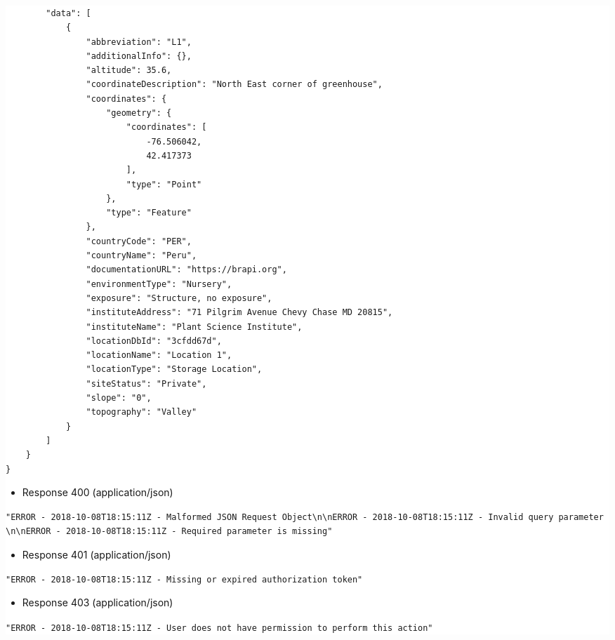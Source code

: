 ```
        "data": [
            {
                "abbreviation": "L1",
                "additionalInfo": {},
                "altitude": 35.6,
                "coordinateDescription": "North East corner of greenhouse",
                "coordinates": {
                    "geometry": {
                        "coordinates": [
                            -76.506042,
                            42.417373
                        ],
                        "type": "Point"
                    },
                    "type": "Feature"
                },
                "countryCode": "PER",
                "countryName": "Peru",
                "documentationURL": "https://brapi.org",
                "environmentType": "Nursery",
                "exposure": "Structure, no exposure",
                "instituteAddress": "71 Pilgrim Avenue Chevy Chase MD 20815",
                "instituteName": "Plant Science Institute",
                "locationDbId": "3cfdd67d",
                "locationName": "Location 1",
                "locationType": "Storage Location",
                "siteStatus": "Private",
                "slope": "0",
                "topography": "Valley"
            }
        ]
    }
}
```

+ Response 400 (application/json)
```
"ERROR - 2018-10-08T18:15:11Z - Malformed JSON Request Object\n\nERROR - 2018-10-08T18:15:11Z - Invalid query parameter\n\nERROR - 2018-10-08T18:15:11Z - Required parameter is missing"
```

+ Response 401 (application/json)
```
"ERROR - 2018-10-08T18:15:11Z - Missing or expired authorization token"
```

+ Response 403 (application/json)
```
"ERROR - 2018-10-08T18:15:11Z - User does not have permission to perform this action"
```




